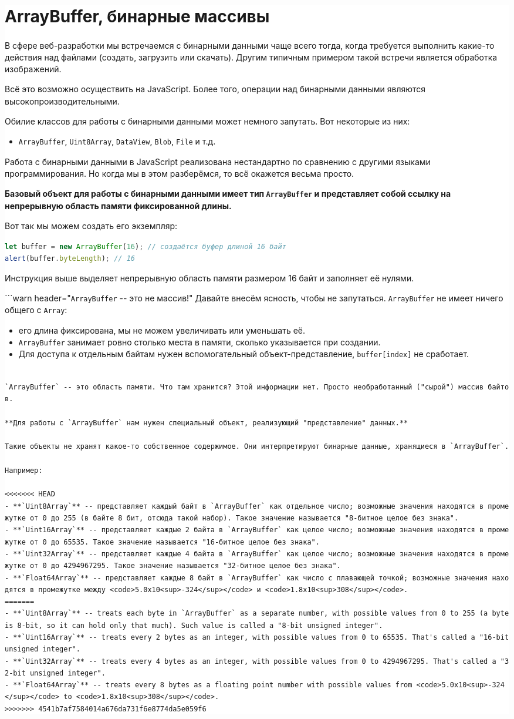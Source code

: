 # ArrayBuffer, бинарные массивы

В сфере веб-разработки мы встречаемся с бинарными данными чаще всего тогда, когда требуется выполнить какие-то действия над файлами (создать, загрузить или скачать). Другим типичным примером такой встречи является обработка изображений.

Всё это возможно осуществить на JavaScript. Более того, операции над бинарными данными являются высокопроизводительными.

Обилие классов для работы с бинарными данными может немного запутать. Вот некоторые из них:
- `ArrayBuffer`, `Uint8Array`, `DataView`, `Blob`, `File` и т.д.

Работа с бинарными данными в JavaScript реализована нестандартно по сравнению с другими языками программирования. Но когда мы в этом разберёмся, то всё окажется весьма просто.

**Базовый объект для работы с бинарными данными имеет тип `ArrayBuffer` и представляет собой ссылку на непрерывную область памяти фиксированной длины.**

Вот так мы можем создать его экземпляр:
```js run
let buffer = new ArrayBuffer(16); // создаётся буфер длиной 16 байт
alert(buffer.byteLength); // 16
```

Инструкция выше выделяет непрерывную область памяти размером 16 байт и заполняет её нулями.

```warn header="`ArrayBuffer` -- это не массив!"
Давайте внесём ясность, чтобы не запутаться. `ArrayBuffer` не имеет ничего общего с `Array`:
- его длина фиксирована, мы не можем увеличивать или уменьшать её.
- `ArrayBuffer` занимает ровно столько места в памяти, сколько указывается при создании.
- Для доступа к отдельным байтам нужен вспомогательный объект-представление, `buffer[index]` не сработает.
```

`ArrayBuffer` -- это область памяти. Что там хранится? Этой информации нет. Просто необработанный ("сырой") массив байтов.

**Для работы с `ArrayBuffer` нам нужен специальный объект, реализующий "представление" данных.**

Такие объекты не хранят какое-то собственное содержимое. Они интерпретируют бинарные данные, хранящиеся в `ArrayBuffer`.

Например:

<<<<<<< HEAD
- **`Uint8Array`** -- представляет каждый байт в `ArrayBuffer` как отдельное число; возможные значения находятся в промежутке от 0 до 255 (в байте 8 бит, отсюда такой набор). Такое значение называется "8-битное целое без знака".
- **`Uint16Array`** -- представляет каждые 2 байта в `ArrayBuffer` как целое число; возможные значения находятся в промежутке от 0 до 65535. Такое значение называется "16-битное целое без знака".
- **`Uint32Array`** -- представляет каждые 4 байта в `ArrayBuffer` как целое число; возможные значения находятся в промежутке от 0 до 4294967295. Такое значение называется "32-битное целое без знака".
- **`Float64Array`** -- представляет каждые 8 байт в `ArrayBuffer` как число с плавающей точкой; возможные значения находятся в промежутке между <code>5.0x10<sup>-324</sup></code> и <code>1.8x10<sup>308</sup></code>.
=======
- **`Uint8Array`** -- treats each byte in `ArrayBuffer` as a separate number, with possible values from 0 to 255 (a byte is 8-bit, so it can hold only that much). Such value is called a "8-bit unsigned integer".
- **`Uint16Array`** -- treats every 2 bytes as an integer, with possible values from 0 to 65535. That's called a "16-bit unsigned integer".
- **`Uint32Array`** -- treats every 4 bytes as an integer, with possible values from 0 to 4294967295. That's called a "32-bit unsigned integer".
- **`Float64Array`** -- treats every 8 bytes as a floating point number with possible values from <code>5.0x10<sup>-324</sup></code> to <code>1.8x10<sup>308</sup></code>.
>>>>>>> 4541b7af7584014a676da731f6e8774da5e059f6

